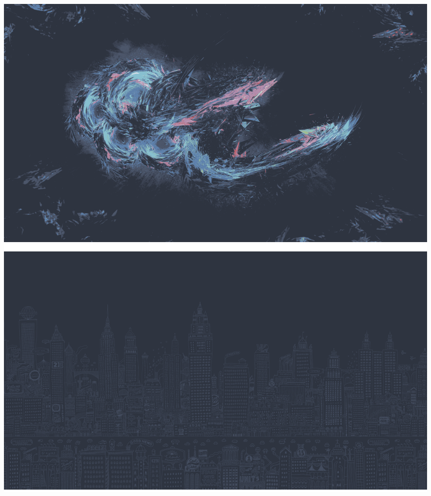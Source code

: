 <a href="a_blue_and_pink_swirls_on_a_black_background.png"><img alt="a_blue_and_pink_swirls_on_a_black_background" src="a_blue_and_pink_swirls_on_a_black_background.png"></a>

<a href="a_city_skyline_with_many_tall_buildings_01.png"><img alt="a_city_skyline_with_many_tall_buildings_01" src="a_city_skyline_with_many_tall_buildings_01.png"></a>
